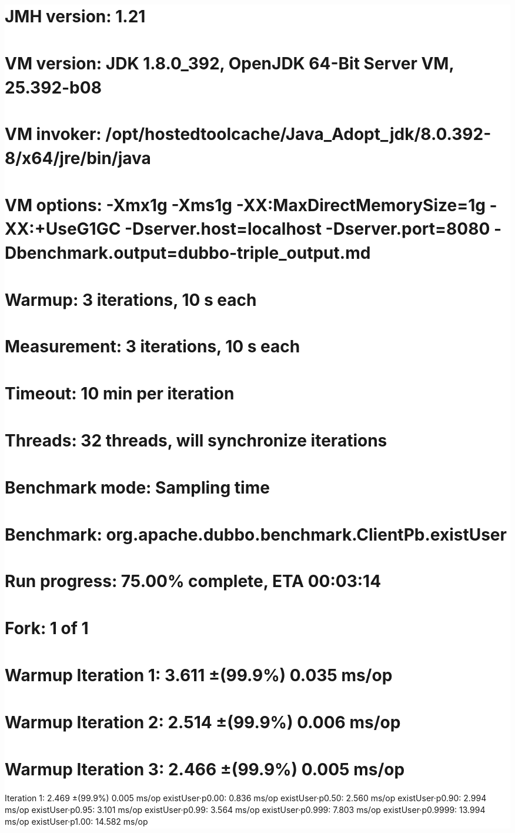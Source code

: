 
# JMH version: 1.21
# VM version: JDK 1.8.0_392, OpenJDK 64-Bit Server VM, 25.392-b08
# VM invoker: /opt/hostedtoolcache/Java_Adopt_jdk/8.0.392-8/x64/jre/bin/java
# VM options: -Xmx1g -Xms1g -XX:MaxDirectMemorySize=1g -XX:+UseG1GC -Dserver.host=localhost -Dserver.port=8080 -Dbenchmark.output=dubbo-triple_output.md
# Warmup: 3 iterations, 10 s each
# Measurement: 3 iterations, 10 s each
# Timeout: 10 min per iteration
# Threads: 32 threads, will synchronize iterations
# Benchmark mode: Sampling time
# Benchmark: org.apache.dubbo.benchmark.ClientPb.existUser

# Run progress: 75.00% complete, ETA 00:03:14
# Fork: 1 of 1
# Warmup Iteration   1: 3.611 ±(99.9%) 0.035 ms/op
# Warmup Iteration   2: 2.514 ±(99.9%) 0.006 ms/op
# Warmup Iteration   3: 2.466 ±(99.9%) 0.005 ms/op
Iteration   1: 2.469 ±(99.9%) 0.005 ms/op
                 existUser·p0.00:   0.836 ms/op
                 existUser·p0.50:   2.560 ms/op
                 existUser·p0.90:   2.994 ms/op
                 existUser·p0.95:   3.101 ms/op
                 existUser·p0.99:   3.564 ms/op
                 existUser·p0.999:  7.803 ms/op
                 existUser·p0.9999: 13.994 ms/op
                 existUser·p1.00:   14.582 ms/op
